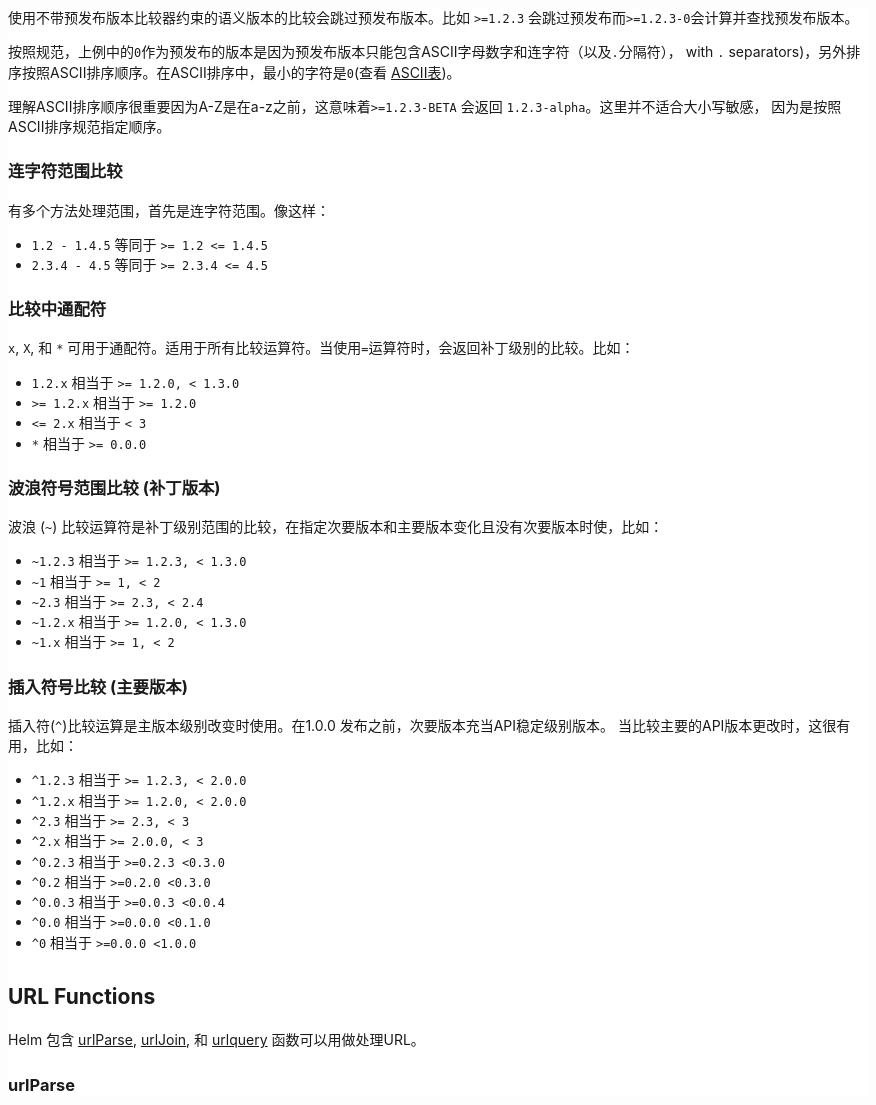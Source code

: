 使用不带预发布版本比较器约束的语义版本的比较会跳过预发布版本。比如 `>=1.2.3` 会跳过预发布而`>=1.2.3-0`会计算并查找预发布版本。

按照规范，上例中的`0`作为预发布的版本是因为预发布版本只能包含ASCII字母数字和连字符（以及`.`分隔符）， with `.` separators)，另外排序按照ASCII排序顺序。在ASCII排序中，最小的字符是`0`(查看 [ASCII表](http://www.asciitable.com/))。

理解ASCII排序顺序很重要因为A-Z是在a-z之前，这意味着`>=1.2.3-BETA` 会返回 `1.2.3-alpha`。这里并不适合大小写敏感， 因为是按照ASCII排序规范指定顺序。

### 连字符范围比较

有多个方法处理范围，首先是连字符范围。像这样：

- `1.2 - 1.4.5` 等同于 `>= 1.2 <= 1.4.5`
- `2.3.4 - 4.5` 等同于 `>= 2.3.4 <= 4.5`

### 比较中通配符

`x`, `X`, 和 `*` 可用于通配符。适用于所有比较运算符。当使用`=`运算符时，会返回补丁级别的比较。比如：

- `1.2.x` 相当于 `>= 1.2.0, < 1.3.0`
- `>= 1.2.x` 相当于 `>= 1.2.0`
- `<= 2.x` 相当于 `< 3`
- `*` 相当于 `>= 0.0.0`

### 波浪符号范围比较 (补丁版本)

波浪 (`~`) 比较运算符是补丁级别范围的比较，在指定次要版本和主要版本变化且没有次要版本时使，比如：

- `~1.2.3` 相当于 `>= 1.2.3, < 1.3.0`
- `~1` 相当于 `>= 1, < 2`
- `~2.3` 相当于 `>= 2.3, < 2.4`
- `~1.2.x` 相当于 `>= 1.2.0, < 1.3.0`
- `~1.x` 相当于 `>= 1, < 2`

### 插入符号比较 (主要版本)

插入符(`^`)比较运算是主版本级别改变时使用。在1.0.0 发布之前，次要版本充当API稳定级别版本。 当比较主要的API版本更改时，这很有用，比如：

- `^1.2.3` 相当于 `>= 1.2.3, < 2.0.0`
- `^1.2.x` 相当于 `>= 1.2.0, < 2.0.0`
- `^2.3` 相当于 `>= 2.3, < 3`
- `^2.x` 相当于 `>= 2.0.0, < 3`
- `^0.2.3` 相当于 `>=0.2.3 <0.3.0`
- `^0.2` 相当于 `>=0.2.0 <0.3.0`
- `^0.0.3` 相当于 `>=0.0.3 <0.0.4`
- `^0.0` 相当于 `>=0.0.0 <0.1.0`
- `^0` 相当于 `>=0.0.0 <1.0.0`

## URL Functions

Helm 包含 [urlParse](https://helm.sh/zh/docs/chart_template_guide/function_list/#urlparse), [urlJoin](https://helm.sh/zh/docs/chart_template_guide/function_list/#urljoin), 和 [urlquery](https://helm.sh/zh/docs/chart_template_guide/function_list/#urlquery) 函数可以用做处理URL。

### urlParse
